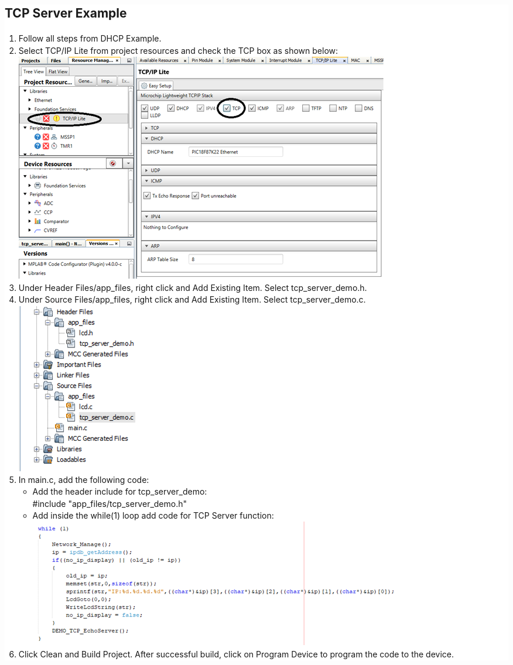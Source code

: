 
## TCP Server Example

1.	Follow all steps from DHCP Example.
2.	Select TCP/IP Lite from project resources and check the TCP box as shown below:
<br><img src="images/enc24j600/tcpServerExample/tcpipLite.png">
3.	Under Header Files/app_files, right click and Add Existing Item. Select tcp_server_demo.h.
4.	Under Source Files/app_files, right click and Add Existing Item. Select tcp_server_demo.c.
<br><img src="images/enc24j600/tcpServerExample/headerFiles.png">
5.	In main.c, add the following code:
    - Add the header include for tcp_server_demo: 
    <br>#include "app_files/tcp_server_demo.h"
    - Add inside the while(1) loop add code for TCP Server function:
    <br><img src="images/enc24j600/tcpServerExample/while1.png">
6.	Click Clean and Build Project. After successful build, click on Program Device to program the code to the device.